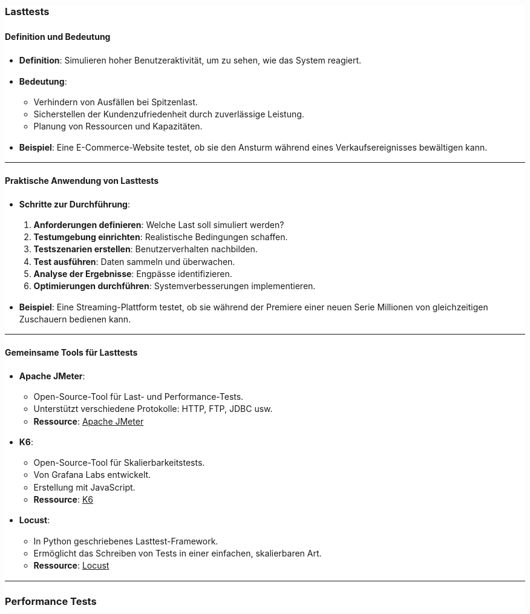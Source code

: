 
### Lasttests

#### Definition und Bedeutung

- **Definition**: Simulieren hoher Benutzeraktivität, um zu sehen, wie das System reagiert.
- **Bedeutung**:

  - Verhindern von Ausfällen bei Spitzenlast.
  - Sicherstellen der Kundenzufriedenheit durch zuverlässige Leistung.
  - Planung von Ressourcen und Kapazitäten.

- **Beispiel**: Eine E-Commerce-Website testet, ob sie den Ansturm während eines Verkaufsereignisses bewältigen kann.

---

#### Praktische Anwendung von Lasttests

- **Schritte zur Durchführung**:

  1. **Anforderungen definieren**: Welche Last soll simuliert werden?
  2. **Testumgebung einrichten**: Realistische Bedingungen schaffen.
  3. **Testszenarien erstellen**: Benutzerverhalten nachbilden.
  4. **Test ausführen**: Daten sammeln und überwachen.
  5. **Analyse der Ergebnisse**: Engpässe identifizieren.
  6. **Optimierungen durchführen**: Systemverbesserungen implementieren.

- **Beispiel**: Eine Streaming-Plattform testet, ob sie während der Premiere einer neuen Serie Millionen von gleichzeitigen Zuschauern bedienen kann.

---

#### Gemeinsame Tools für Lasttests

- **Apache JMeter**:

  - Open-Source-Tool für Last- und Performance-Tests.
  - Unterstützt verschiedene Protokolle: HTTP, FTP, JDBC usw.
  - **Ressource**: [Apache JMeter](https://jmeter.apache.org/)

- **K6**:

  - Open-Source-Tool für Skalierbarkeitstests.
  - Von Grafana Labs entwickelt.
  - Erstellung mit JavaScript.
  - **Ressource**: [K6](https://k6.io/)

- **Locust**:

  - In Python geschriebenes Lasttest-Framework.
  - Ermöglicht das Schreiben von Tests in einer einfachen, skalierbaren Art.
  - **Ressource**: [Locust](https://locust.io/)

---

### Performance Tests
